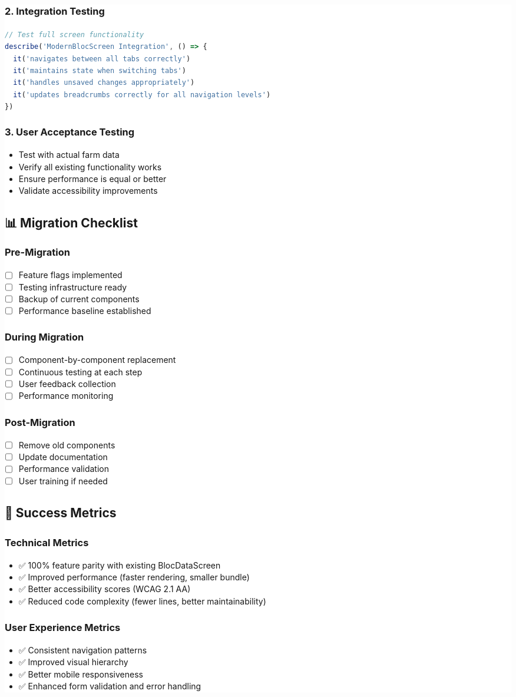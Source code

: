 ### **2. Integration Testing**
```typescript
// Test full screen functionality
describe('ModernBlocScreen Integration', () => {
  it('navigates between all tabs correctly')
  it('maintains state when switching tabs')
  it('handles unsaved changes appropriately')
  it('updates breadcrumbs correctly for all navigation levels')
})
```

### **3. User Acceptance Testing**
- Test with actual farm data
- Verify all existing functionality works
- Ensure performance is equal or better
- Validate accessibility improvements

## 📊 **Migration Checklist**

### **Pre-Migration**
- [ ] Feature flags implemented
- [ ] Testing infrastructure ready
- [ ] Backup of current components
- [ ] Performance baseline established

### **During Migration**
- [ ] Component-by-component replacement
- [ ] Continuous testing at each step
- [ ] User feedback collection
- [ ] Performance monitoring

### **Post-Migration**
- [ ] Remove old components
- [ ] Update documentation
- [ ] Performance validation
- [ ] User training if needed

## 🎯 **Success Metrics**

### **Technical Metrics**
- ✅ 100% feature parity with existing BlocDataScreen
- ✅ Improved performance (faster rendering, smaller bundle)
- ✅ Better accessibility scores (WCAG 2.1 AA)
- ✅ Reduced code complexity (fewer lines, better maintainability)

### **User Experience Metrics**
- ✅ Consistent navigation patterns
- ✅ Improved visual hierarchy
- ✅ Better mobile responsiveness
- ✅ Enhanced form validation and error handling
